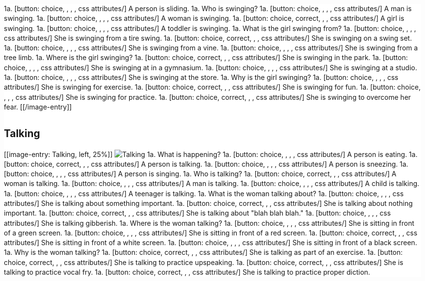   1a. [button: choice, , , , css attributes/] A person is sliding.
1a. Who is swinging?
  1a. [button: choice, , , , css attributes/] A man is swinging.
  1a. [button: choice, , , , css attributes/] A woman is swinging.
  1a. [button: choice, correct, , , css attributes/] A girl is swinging.
  1a. [button: choice, , , , css attributes/] A toddler is swinging.
1a. What is the girl swinging from?
  1a. [button: choice, , , , css attributes/] She is swinging from a tire swing.
  1a. [button: choice, correct, , , css attributes/] She is swinging on a swing set.
  1a. [button: choice, , , , css attributes/] She is swinging from a vine.
  1a. [button: choice, , , , css attributes/] She is swinging from a tree limb.
1a. Where is the girl swinging?
  1a. [button: choice, correct, , , css attributes/] She is swinging in the park.
  1a. [button: choice, , , , css attributes/] She is swinging at in a gymnasium.
  1a. [button: choice, , , , css attributes/] She is swinging at a studio.
  1a. [button: choice, , , , css attributes/] She is swinging at the store.
1a. Why is the girl swinging?
  1a. [button: choice, , , , css attributes/] She is swinging for exercise.
  1a. [button: choice, correct, , , css attributes/] She is swinging for fun.
  1a. [button: choice, , , , css attributes/] She is swinging for practice.
  1a. [button: choice, correct, , , css attributes/] She is swinging to overcome her fear.
[[/image-entry]]
## Talking
[[image-entry: Talking, left, 25%]]
![Talking](verb-talk.jpg)
1a. What is happening?
  1a. [button: choice, , , , css attributes/] A person is eating.
  1a. [button: choice, correct, , , css attributes/] A person is talking.
  1a. [button: choice, , , , css attributes/] A person is sneezing.
  1a. [button: choice, , , , css attributes/] A person is singing.
1a. Who is talking?
  1a. [button: choice, correct, , , css attributes/] A woman is talking.
  1a. [button: choice, , , , css attributes/] A man is talking.
  1a. [button: choice, , , , css attributes/] A child is talking.
  1a. [button: choice, , , , css attributes/] A teenager is talking.
1a. What is the woman talking about?
  1a. [button: choice, , , , css attributes/] She is talking about something important.
  1a. [button: choice, correct, , , css attributes/] She is talking about nothing important.
  1a. [button: choice, correct, , , css attributes/] She is talking about "blah blah blah."
  1a. [button: choice, , , , css attributes/] She is talking gibberish.
1a. Where is the woman talking?
  1a. [button: choice, , , , css attributes/] She is sitting in front of a green screen.
  1a. [button: choice, , , , css attributes/] She is sitting in front of a red screen.
  1a. [button: choice, correct, , , css attributes/] She is sitting in front of a white screen.
  1a. [button: choice, , , , css attributes/] She is sitting in front of a black screen.
1a. Why is the woman talking?
  1a. [button: choice, correct, , , css attributes/] She is talking as part of an exercise.
  1a. [button: choice, correct, , , css attributes/] She is talking to practice upspeaking.
  1a. [button: choice, correct, , , css attributes/] She is talking to practice vocal fry.
  1a. [button: choice, correct, , , css attributes/] She is talking to practice proper diction.
